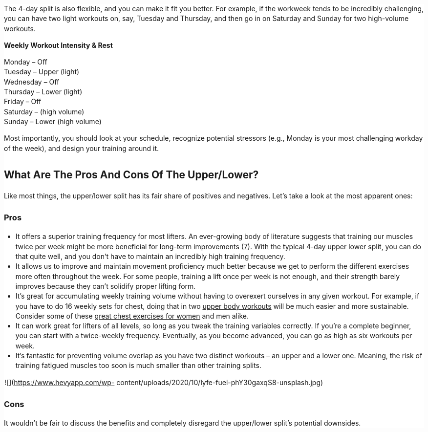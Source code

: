 The 4-day split is also flexible, and you can make it fit you better. For
example, if the workweek tends to be incredibly challenging, you can have two
light workouts on, say, Tuesday and Thursday, and then go in on Saturday and
Sunday for two high-volume workouts.

**Weekly Workout Intensity & Rest**

Monday – Off  
Tuesday – Upper (light)  
Wednesday – Off  
Thursday – Lower (light)  
Friday – Off  
Saturday – (high volume)  
Sunday – Lower (high volume)  

Most importantly, you should look at your schedule, recognize potential
stressors (e.g., Monday is your most challenging workday of the week), and
design your training around it.

## **What Are The Pros And Cons Of The Upper/Lower?**

Like most things, the upper/lower split has its fair share of positives and
negatives. Let’s take a look at the most apparent ones:

### Pros

  * It offers a superior training frequency for most lifters. An ever-growing body of literature suggests that training our muscles twice per week might be more beneficial for long-term improvements ([7](https://pubmed.ncbi.nlm.nih.gov/27102172/)). With the typical 4-day upper lower split, you can do that quite well, and you don’t have to maintain an incredibly high training frequency.
  * It allows us to improve and maintain movement proficiency much better because we get to perform the different exercises more often throughout the week. For some people, training a lift once per week is not enough, and their strength barely improves because they can’t solidify proper lifting form.
  * It’s great for accumulating weekly training volume without having to overexert ourselves in any given workout. For example, if you have to do 16 weekly sets for chest, doing that in two [upper body workouts](https://www.hevyapp.com/upper-body-workout-exercises/) will be much easier and more sustainable. Consider some of these [great chest exercises for women](https://www.hevyapp.com/chest-exercises-for-women/) and men alike.
  * It can work great for lifters of all levels, so long as you tweak the training variables correctly. If you’re a complete beginner, you can start with a twice-weekly frequency. Eventually, as you become advanced, you can go as high as six workouts per week.
  * It’s fantastic for preventing volume overlap as you have two distinct workouts – an upper and a lower one. Meaning, the risk of training fatigued muscles too soon is much smaller than other training splits.

![](data:image/gif;base64,R0lGODlhAQABAAAAACH5BAEKAAEALAAAAAABAAEAAAICTAEAOw==)![](https://www.hevyapp.com/wp-
content/uploads/2020/10/lyfe-fuel-phY30gaxqS8-unsplash.jpg)

### Cons

It wouldn’t be fair to discuss the benefits and completely disregard the
upper/lower split’s potential downsides.
